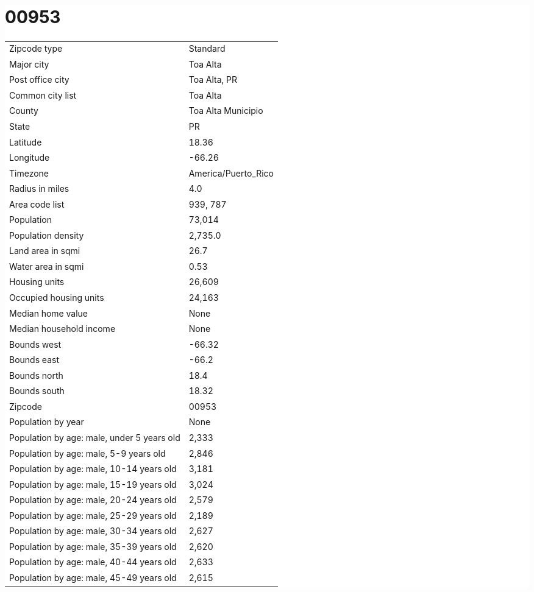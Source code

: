 00953
=====
|||
|--|--|
|Zipcode type|Standard|
|Major city|Toa Alta|
|Post office city|Toa Alta, PR|
|Common city list|Toa Alta|
|County|Toa Alta Municipio|
|State|PR|
|Latitude|18.36|
|Longitude|-66.26|
|Timezone|America/Puerto_Rico|
|Radius in miles|4.0|
|Area code list|939, 787|
|Population|73,014|
|Population density|2,735.0|
|Land area in sqmi|26.7|
|Water area in sqmi|0.53|
|Housing units|26,609|
|Occupied housing units|24,163|
|Median home value|None|
|Median household income|None|
|Bounds west|-66.32|
|Bounds east|-66.2|
|Bounds north|18.4|
|Bounds south|18.32|
|Zipcode|00953|
|Population by year|None|
|Population by age: male, under 5 years old|2,333|
|Population by age: male, 5-9 years old|2,846|
|Population by age: male, 10-14 years old|3,181|
|Population by age: male, 15-19 years old|3,024|
|Population by age: male, 20-24 years old|2,579|
|Population by age: male, 25-29 years old|2,189|
|Population by age: male, 30-34 years old|2,627|
|Population by age: male, 35-39 years old|2,620|
|Population by age: male, 40-44 years old|2,633|
|Population by age: male, 45-49 years old|2,615|